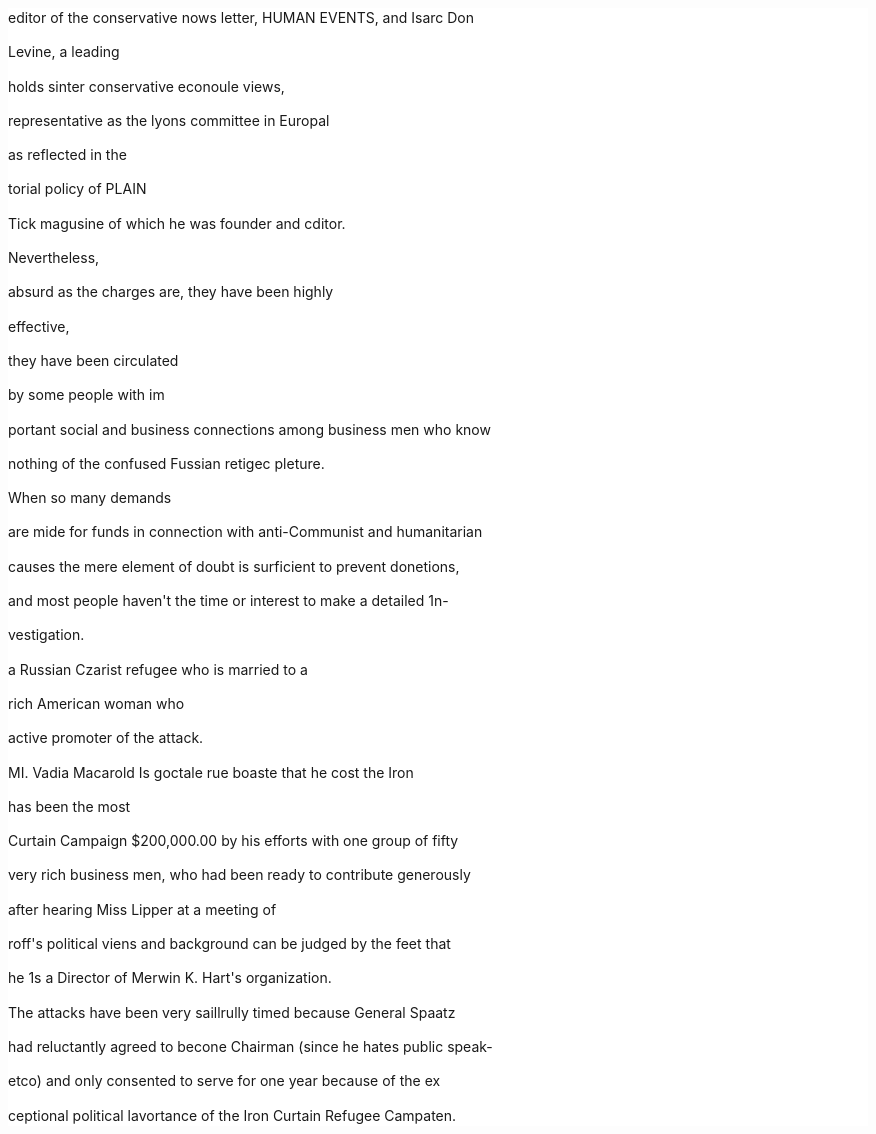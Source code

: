editor of the conservative nows letter, HUMAN EVENTS, and Isarc Don

Levine, a leading

holds sinter conservative econoule views,

representative as the lyons committee in Europal

as reflected in the

torial policy of PLAIN

Tick magusine of which he was founder and cditor.

Nevertheless,

absurd as the charges are, they have been highly

effective,

they have been circulated

by some people with im

portant social and business connections among business men who know

nothing of the confused Fussian retigec pleture.

When so many demands

are mide for funds in connection with anti-Communist and humanitarian

causes the mere element of doubt is surficient to prevent donetions,

and most people haven't the time or interest to make a detailed 1n-

vestigation.

a Russian Czarist refugee who is married to a

rich American woman who

active promoter of the attack.

MI. Vadia Macarold Is goctale rue boaste that he cost the Iron

has been the most

Curtain Campaign $200,000.00 by his efforts with one group of fifty

very rich business men, who had been ready to contribute generously

after hearing Miss Lipper at a meeting of

roff's political viens and background can be judged by the feet that

he 1s a Director of Merwin K. Hart's organization.

The attacks have been very saillrully timed because General Spaatz

had reluctantly agreed to becone Chairman (since he hates public speak-

etco) and only consented to serve for one year because of the ex

ceptional political lavortance of the Iron Curtain Refugee Campaten.
